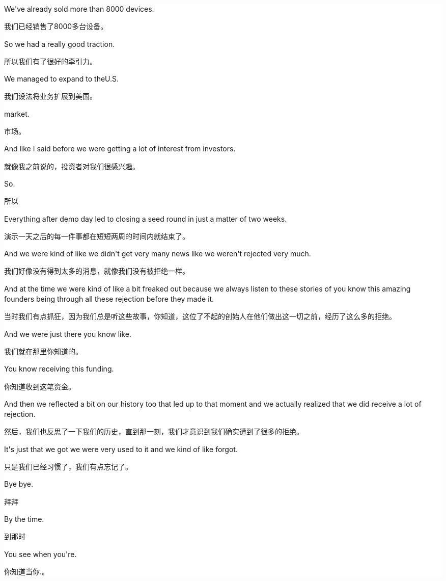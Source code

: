 We\'ve already sold more than 8000 devices.

我们已经销售了8000多台设备。

So we had a really good traction.

所以我们有了很好的牵引力。

We managed to expand to theU.S.

我们设法将业务扩展到美国。

market.

市场。

And like I said before we were getting a lot of interest from investors.

就像我之前说的，投资者对我们很感兴趣。

So.

所以

Everything after demo day led to closing a seed round in just a matter of two weeks.

演示一天之后的每一件事都在短短两周的时间内就结束了。

And we were kind of like we didn\'t get very many news like we weren\'t rejected very much.

我们好像没有得到太多的消息，就像我们没有被拒绝一样。

And at the time we were kind of like a bit freaked out because we always listen to these stories of you know this amazing founders being through all these rejection before they made it.

当时我们有点抓狂，因为我们总是听这些故事，你知道，这位了不起的创始人在他们做出这一切之前，经历了这么多的拒绝。

And we were just there you know like.

我们就在那里你知道的。

You know receiving this funding.

你知道收到这笔资金。

And then we reflected a bit on our history too that led up to that moment and we actually realized that we did receive a lot of rejection.

然后，我们也反思了一下我们的历史，直到那一刻，我们才意识到我们确实遭到了很多的拒绝。

It\'s just that we got we were very used to it and we kind of like forgot.

只是我们已经习惯了，我们有点忘记了。

Bye bye.

拜拜

By the time.

到那时

You see when you\'re.

你知道当你.。
